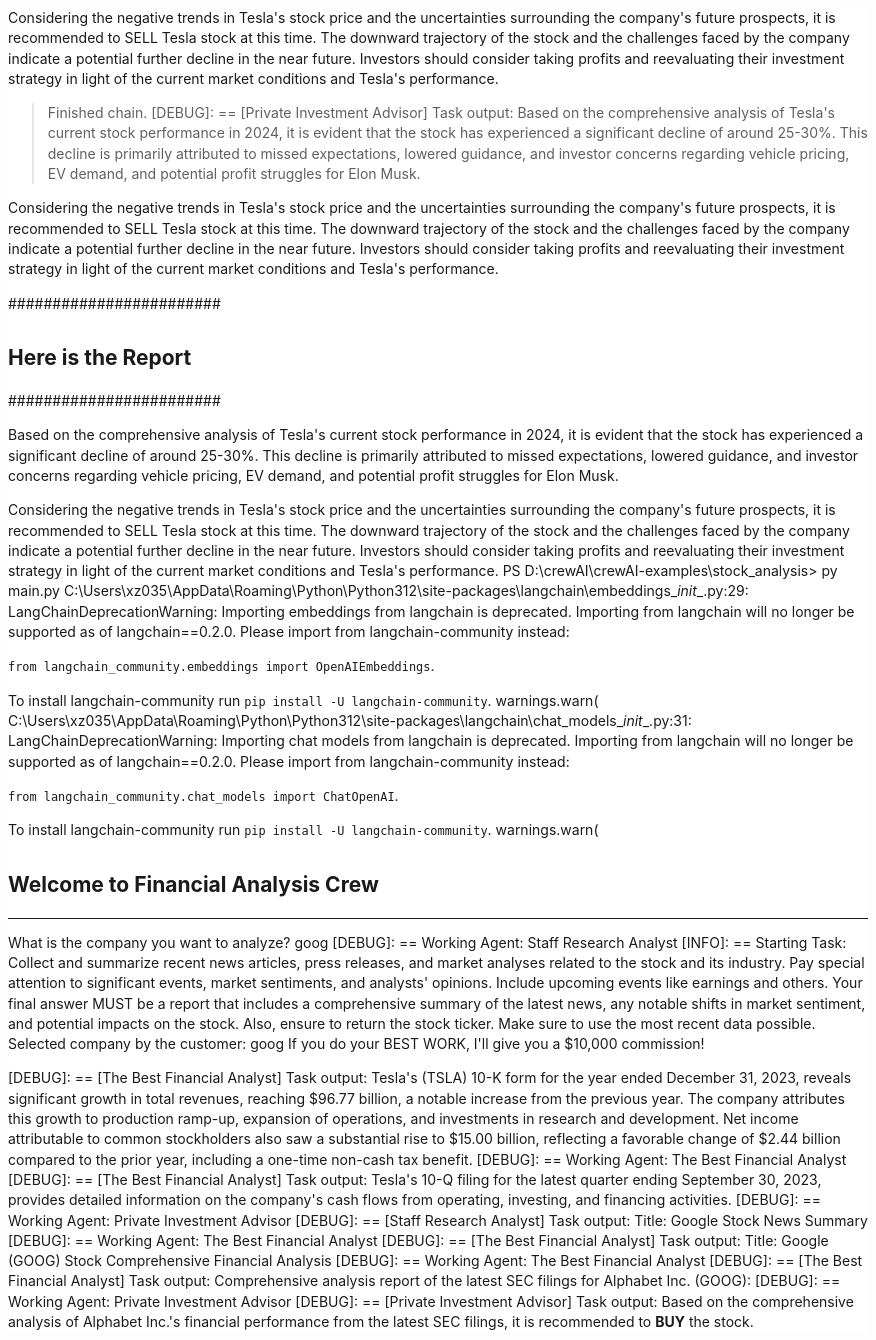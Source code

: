 Considering the negative trends in Tesla's stock price and the uncertainties surrounding the company's future prospects, it is recommended to SELL Tesla stock at this time. The downward trajectory of the stock and the challenges faced by the company indicate a potential further decline in the near future. Investors should consider taking profits and reevaluating their investment strategy in light of the current market conditions and Tesla's performance.

> Finished chain.
 [DEBUG]: == [Private Investment Advisor] Task output: Based on the comprehensive analysis of Tesla's current stock performance in 2024, it is evident that the stock has experienced a significant decline of around 25-30%. This decline is primarily attributed to missed expectations, lowered guidance, and investor concerns regarding vehicle pricing, EV demand, and potential profit struggles for Elon Musk.

Considering the negative trends in Tesla's stock price and the uncertainties surrounding the company's future prospects, it is recommended to SELL Tesla stock at this time. The downward trajectory of the stock and the challenges faced by the company indicate a potential further decline in the near future. Investors should consider taking profits and reevaluating their investment strategy in light of the current market conditions and Tesla's performance.




########################
## Here is the Report
########################

Based on the comprehensive analysis of Tesla's current stock performance in 2024, it is evident that the stock has experienced a significant decline of around 25-30%. This decline is primarily attributed to missed expectations, lowered guidance, and investor concerns regarding vehicle pricing, EV demand, and potential profit struggles for Elon Musk.

Considering the negative trends in Tesla's stock price and the uncertainties surrounding the company's future prospects, it is recommended to SELL Tesla stock at this time. The downward trajectory of the stock and the challenges faced by the company indicate a potential further decline in the near future. Investors should consider taking profits and reevaluating their investment strategy in light of the current market conditions and Tesla's performance.
PS D:\crewAI\crewAI-examples\stock_analysis> py main.py
C:\Users\xz035\AppData\Roaming\Python\Python312\site-packages\langchain\embeddings\__init__.py:29: LangChainDeprecationWarning: Importing embeddings from langchain is deprecated. Importing from langchain will no longer be supported as of langchain==0.2.0. Please import from langchain-community instead:

`from langchain_community.embeddings import OpenAIEmbeddings`.

To install langchain-community run `pip install -U langchain-community`.
  warnings.warn(
C:\Users\xz035\AppData\Roaming\Python\Python312\site-packages\langchain\chat_models\__init__.py:31: LangChainDeprecationWarning: Importing chat models from langchain is deprecated. Importing from langchain will no longer be supported as of langchain==0.2.0. Please import from langchain-community instead:

`from langchain_community.chat_models import ChatOpenAI`.

To install langchain-community run `pip install -U langchain-community`.
  warnings.warn(
## Welcome to Financial Analysis Crew
-------------------------------

What is the company you want to analyze?
goog
 [DEBUG]: == Working Agent: Staff Research Analyst
 [INFO]: == Starting Task: 
Collect and summarize recent news articles, press releases, and market analyses related to the stock and its industry.
Pay special attention to significant events, market sentiments, and analysts' opinions.
Include upcoming events like earnings and others.
Your final answer MUST be a report that includes a comprehensive summary of the latest news, any notable shifts in market sentiment, and potential impacts on the stock.
Also, ensure to return the stock ticker.
Make sure to use the most recent data possible.
Selected company by the customer: goog
If you do your BEST WORK, I'll give you a $10,000 commission!


 [DEBUG]: == [The Best Financial Analyst] Task output: Tesla's (TSLA) 10-K form for the year ended December 31, 2023, reveals significant growth in total revenues, reaching $96.77 billion, a notable increase from the previous year. The company attributes this growth to production ramp-up, expansion of operations, and investments in research and development. Net income attributable to common stockholders also saw a substantial rise to $15.00 billion, reflecting a favorable change of $2.44 billion compared to the prior year, including a one-time non-cash tax benefit.
 [DEBUG]: == Working Agent: The Best Financial Analyst
 [DEBUG]: == [The Best Financial Analyst] Task output: Tesla's 10-Q filing for the latest quarter ending September 30, 2023, provides detailed information on the company's cash flows from operating, investing, and financing activities.
 [DEBUG]: == Working Agent: Private Investment Advisor
 [DEBUG]: == [Staff Research Analyst] Task output: Title: Google Stock News Summary
 [DEBUG]: == Working Agent: The Best Financial Analyst
 [DEBUG]: == [The Best Financial Analyst] Task output: Title: Google (GOOG) Stock Comprehensive Financial Analysis
 [DEBUG]: == Working Agent: The Best Financial Analyst
 [DEBUG]: == [The Best Financial Analyst] Task output: Comprehensive analysis report of the latest SEC filings for Alphabet Inc. (GOOG):
 [DEBUG]: == Working Agent: Private Investment Advisor
 [DEBUG]: == [Private Investment Advisor] Task output: Based on the comprehensive analysis of Alphabet Inc.'s financial performance from the latest SEC filings, it is recommended to **BUY** the stock. 